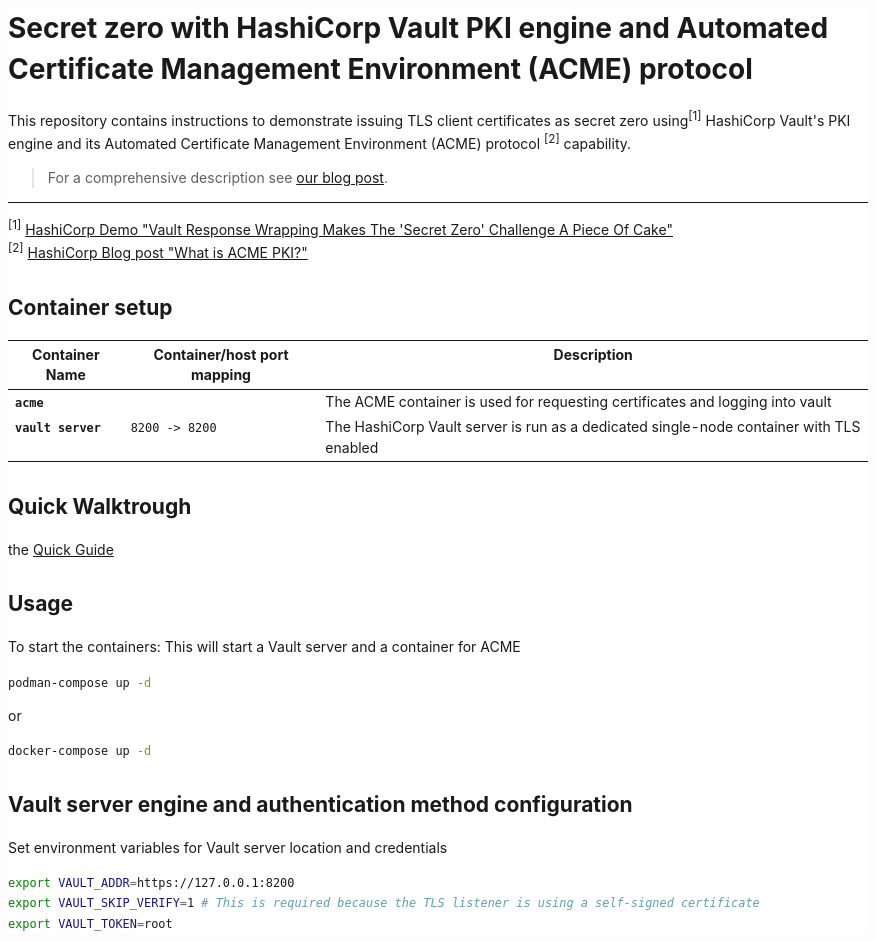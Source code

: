 # Secret zero with HashiCorp Vault PKI engine and Automated Certificate Management Environment (ACME) protocol

This repository contains instructions to demonstrate issuing TLS client certificates as secret zero using<sup>[1]</sup> HashiCorp Vault's PKI engine and its Automated Certificate Management Environment (ACME) protocol <sup>[2]</sup> capability.

> For a comprehensive description see [our blog post](https://adfinis.com/en/news/secret-zero-with-acme/).

---

<sup>[1]</sup> [HashiCorp Demo "Vault Response Wrapping Makes The 'Secret Zero' Challenge A Piece Of Cake"](https://www.hashicorp.com/resources/vault-response-wrapping-makes-the-secret-zero-challenge-a-piece-of-cake)
<br/><sup>[2]</sup> [HashiCorp Blog post "What is ACME PKI?"](https://www.hashicorp.com/blog/what-is-acme-pki)

## Container setup

| Container Name     | Container/host port mapping | Description                                                                                          |
| ------------------ | --------------------------- | ---------------------------------------------------------------------------------------------------- |
| **`acme`**      |                             | The ACME container is used for requesting certificates and logging into vault     |
| **`vault server`** | `8200 -> 8200`              | The HashiCorp Vault server is run as a dedicated single-node container with TLS enabled                           |

## Quick Walktrough

 the [Quick Guide](step-by-step)

## Usage

To start the containers:
This will start a Vault server and a container for ACME

```bash
podman-compose up -d
```

or

```bash
docker-compose up -d
```

## Vault server engine and authentication method configuration

Set environment variables for Vault server location and credentials

```bash
export VAULT_ADDR=https://127.0.0.1:8200
export VAULT_SKIP_VERIFY=1 # This is required because the TLS listener is using a self-signed certificate
export VAULT_TOKEN=root
```
